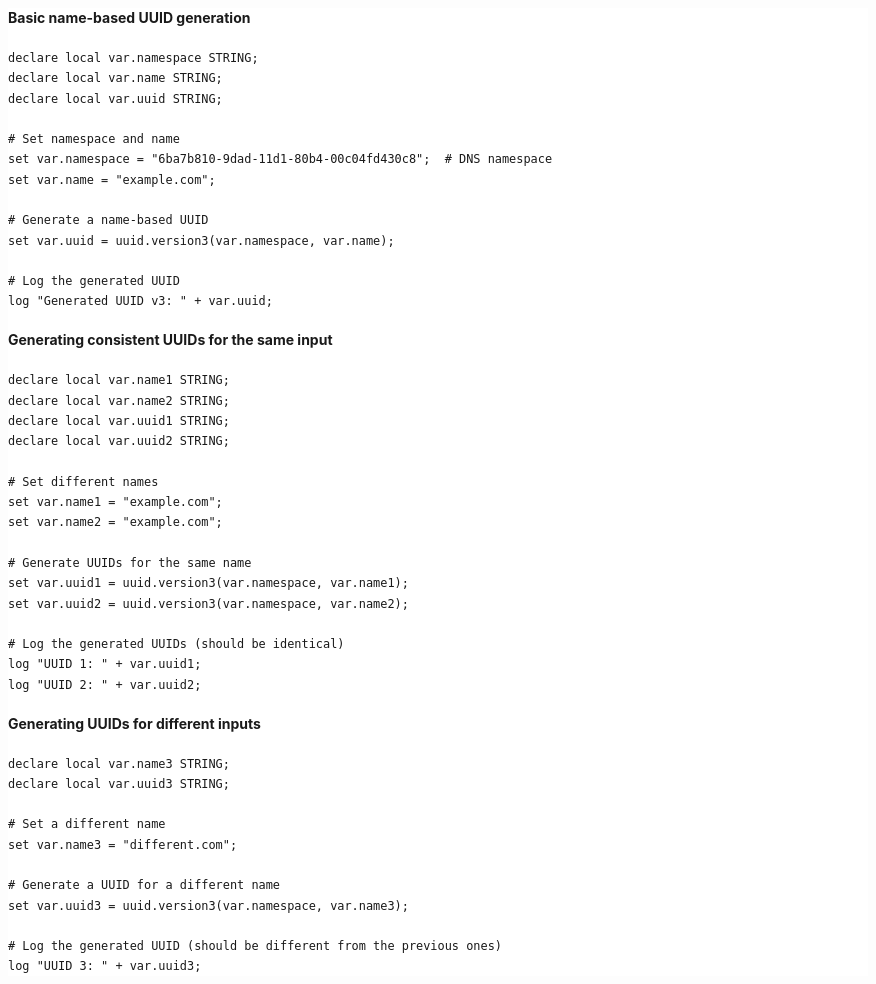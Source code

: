 #### Basic name-based UUID generation

```vcl
declare local var.namespace STRING;
declare local var.name STRING;
declare local var.uuid STRING;

# Set namespace and name
set var.namespace = "6ba7b810-9dad-11d1-80b4-00c04fd430c8";  # DNS namespace
set var.name = "example.com";

# Generate a name-based UUID
set var.uuid = uuid.version3(var.namespace, var.name);

# Log the generated UUID
log "Generated UUID v3: " + var.uuid;
```

#### Generating consistent UUIDs for the same input

```vcl
declare local var.name1 STRING;
declare local var.name2 STRING;
declare local var.uuid1 STRING;
declare local var.uuid2 STRING;

# Set different names
set var.name1 = "example.com";
set var.name2 = "example.com";

# Generate UUIDs for the same name
set var.uuid1 = uuid.version3(var.namespace, var.name1);
set var.uuid2 = uuid.version3(var.namespace, var.name2);

# Log the generated UUIDs (should be identical)
log "UUID 1: " + var.uuid1;
log "UUID 2: " + var.uuid2;
```
#### Generating UUIDs for different inputs

```vcl
declare local var.name3 STRING;
declare local var.uuid3 STRING;

# Set a different name
set var.name3 = "different.com";

# Generate a UUID for a different name
set var.uuid3 = uuid.version3(var.namespace, var.name3);

# Log the generated UUID (should be different from the previous ones)
log "UUID 3: " + var.uuid3;
```
